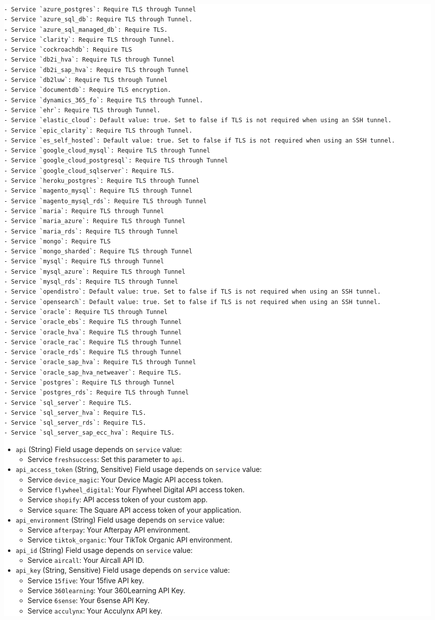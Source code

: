 	- Service `azure_postgres`: Require TLS through Tunnel
	- Service `azure_sql_db`: Require TLS through Tunnel.
	- Service `azure_sql_managed_db`: Require TLS.
	- Service `clarity`: Require TLS through Tunnel.
	- Service `cockroachdb`: Require TLS
	- Service `db2i_hva`: Require TLS through Tunnel
	- Service `db2i_sap_hva`: Require TLS through Tunnel
	- Service `db2luw`: Require TLS through Tunnel
	- Service `documentdb`: Require TLS encryption.
	- Service `dynamics_365_fo`: Require TLS through Tunnel.
	- Service `ehr`: Require TLS through Tunnel.
	- Service `elastic_cloud`: Default value: true. Set to false if TLS is not required when using an SSH tunnel.
	- Service `epic_clarity`: Require TLS through Tunnel.
	- Service `es_self_hosted`: Default value: true. Set to false if TLS is not required when using an SSH tunnel.
	- Service `google_cloud_mysql`: Require TLS through Tunnel
	- Service `google_cloud_postgresql`: Require TLS through Tunnel
	- Service `google_cloud_sqlserver`: Require TLS.
	- Service `heroku_postgres`: Require TLS through Tunnel
	- Service `magento_mysql`: Require TLS through Tunnel
	- Service `magento_mysql_rds`: Require TLS through Tunnel
	- Service `maria`: Require TLS through Tunnel
	- Service `maria_azure`: Require TLS through Tunnel
	- Service `maria_rds`: Require TLS through Tunnel
	- Service `mongo`: Require TLS
	- Service `mongo_sharded`: Require TLS through Tunnel
	- Service `mysql`: Require TLS through Tunnel
	- Service `mysql_azure`: Require TLS through Tunnel
	- Service `mysql_rds`: Require TLS through Tunnel
	- Service `opendistro`: Default value: true. Set to false if TLS is not required when using an SSH tunnel.
	- Service `opensearch`: Default value: true. Set to false if TLS is not required when using an SSH tunnel.
	- Service `oracle`: Require TLS through Tunnel
	- Service `oracle_ebs`: Require TLS through Tunnel
	- Service `oracle_hva`: Require TLS through Tunnel
	- Service `oracle_rac`: Require TLS through Tunnel
	- Service `oracle_rds`: Require TLS through Tunnel
	- Service `oracle_sap_hva`: Require TLS through Tunnel
	- Service `oracle_sap_hva_netweaver`: Require TLS.
	- Service `postgres`: Require TLS through Tunnel
	- Service `postgres_rds`: Require TLS through Tunnel
	- Service `sql_server`: Require TLS.
	- Service `sql_server_hva`: Require TLS.
	- Service `sql_server_rds`: Require TLS.
	- Service `sql_server_sap_ecc_hva`: Require TLS.
- `api` (String) Field usage depends on `service` value: 
	- Service `freshsuccess`: Set this parameter to `api`.
- `api_access_token` (String, Sensitive) Field usage depends on `service` value: 
	- Service `device_magic`: Your Device Magic API access token.
	- Service `flywheel_digital`: Your Flywheel Digital API access token.
	- Service `shopify`: API access token of your custom app.
	- Service `square`: The Square API access token of your application.
- `api_environment` (String) Field usage depends on `service` value: 
	- Service `afterpay`: Your Afterpay API environment.
	- Service `tiktok_organic`: Your TikTok Organic API environment.
- `api_id` (String) Field usage depends on `service` value: 
	- Service `aircall`: Your Aircall API ID.
- `api_key` (String, Sensitive) Field usage depends on `service` value: 
	- Service `15five`: Your 15five API key.
	- Service `360learning`: Your 360Learning API Key.
	- Service `6sense`: Your 6sense API Key.
	- Service `acculynx`: Your Acculynx API key.
